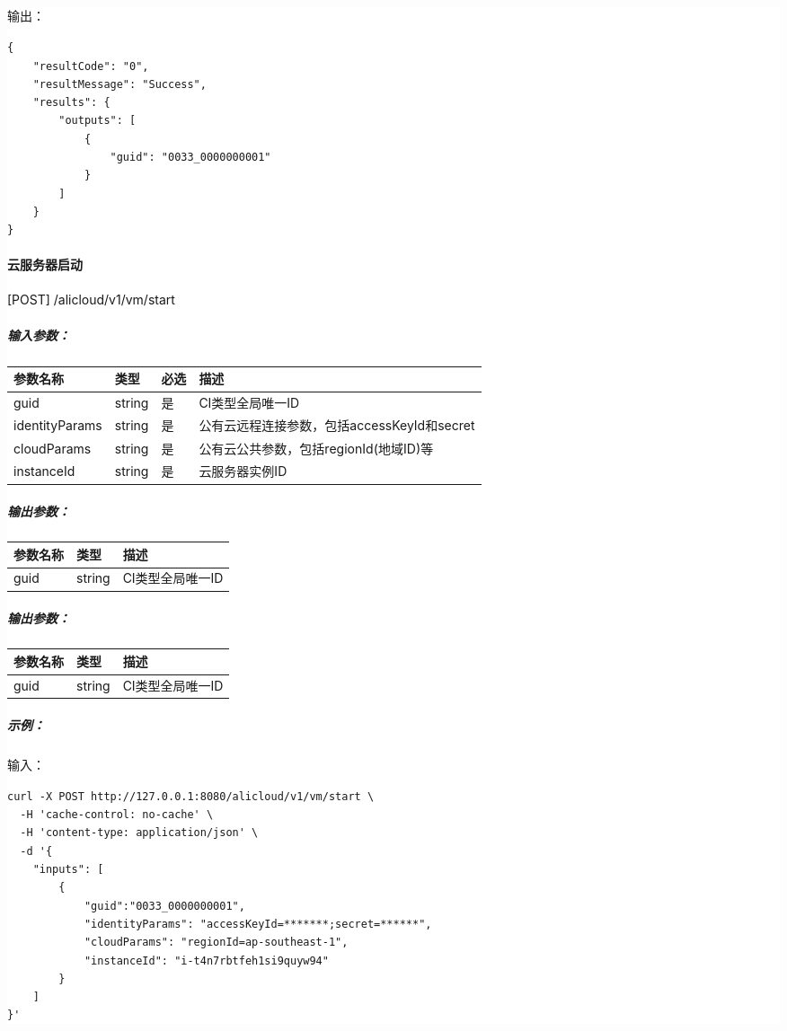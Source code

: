 输出：

```
{
    "resultCode": "0",
    "resultMessage": "Success",
    "results": {
        "outputs": [
            {
                "guid": "0033_0000000001"
            }
        ]
    }
}
```

#### <span id="vm-start">云服务器启动</span>

[POST] /alicloud/v1/vm/start

##### 输入参数：

参数名称|类型|必选|描述
:--|:--|:--|:-- 
guid|string|是|CI类型全局唯一ID
identityParams|string|是|公有云远程连接参数，包括accessKeyId和secret
cloudParams|string|是|公有云公共参数，包括regionId(地域ID)等
instanceId|string|是|云服务器实例ID

##### 输出参数：

参数名称|类型|描述
:--|:--|:--
guid|string|CI类型全局唯一ID

##### 输出参数：

参数名称|类型|描述
:--|:--|:--
guid|string|CI类型全局唯一ID

##### 示例：

输入：

```
curl -X POST http://127.0.0.1:8080/alicloud/v1/vm/start \
  -H 'cache-control: no-cache' \
  -H 'content-type: application/json' \
  -d '{
	"inputs": [
		{
			"guid":"0033_0000000001",
			"identityParams": "accessKeyId=*******;secret=******",
			"cloudParams": "regionId=ap-southeast-1",
			"instanceId": "i-t4n7rbtfeh1si9quyw94"
		}
	]
}'
```
